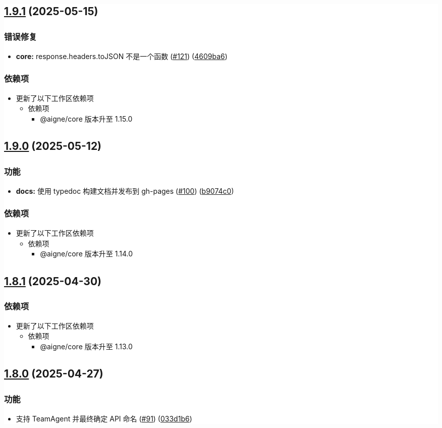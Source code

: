 ## [1.9.1](https://github.com/AIGNE-io/aigne-framework/compare/cli-v1.9.0...cli-v1.9.1) (2025-05-15)


### 错误修复

* **core:** response.headers.toJSON 不是一个函数 ([#121](https://github.com/AIGNE-io/aigne-framework/issues/121)) ([4609ba6](https://github.com/AIGNE-io/aigne-framework/commit/4609ba645e6b8fe8d76ecd475cd2d7817483a4bd))


### 依赖项

* 更新了以下工作区依赖项
  * 依赖项
    * @aigne/core 版本升至 1.15.0

## [1.9.0](https://github.com/AIGNE-io/aigne-framework/compare/cli-v1.8.1...cli-v1.9.0) (2025-05-12)


### 功能

* **docs:** 使用 typedoc 构建文档并发布到 gh-pages ([#100](https://github.com/AIGNE-io/aigne-framework/issues/100)) ([b9074c0](https://github.com/AIGNE-io/aigne-framework/commit/b9074c0148ea343ada92b5919a52b47537a1ad48))


### 依赖项

* 更新了以下工作区依赖项
  * 依赖项
    * @aigne/core 版本升至 1.14.0

## [1.8.1](https://github.com/AIGNE-io/aigne-framework/compare/cli-v1.8.0...cli-v1.8.1) (2025-04-30)


### 依赖项

* 更新了以下工作区依赖项
  * 依赖项
    * @aigne/core 版本升至 1.13.0

## [1.8.0](https://github.com/AIGNE-io/aigne-framework/compare/cli-v1.7.0...cli-v1.8.0) (2025-04-27)


### 功能

* 支持 TeamAgent 并最终确定 API 命名 ([#91](https://github.com/AIGNE-io/aigne-framework/issues/91)) ([033d1b6](https://github.com/AIGNE-io/aigne-framework/commit/033d1b6a7dc5460807476abb35a413ba89a2a664))
